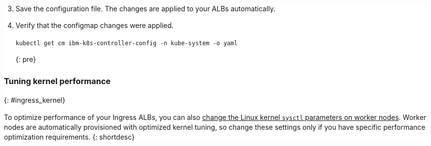 3. Save the configuration file. The changes are applied to your ALBs automatically.

4. Verify that the configmap changes were applied.
   ```
   kubectl get cm ibm-k8s-controller-config -n kube-system -o yaml
   ```
   {: pre}


### Tuning kernel performance
{: #ingress_kernel}

To optimize performance of your Ingress ALBs, you can also [change the Linux kernel `sysctl` parameters on worker nodes](/docs/containers?topic=containers-kernel). Worker nodes are automatically provisioned with optimized kernel tuning, so change these settings only if you have specific performance optimization requirements.
{: shortdesc}
